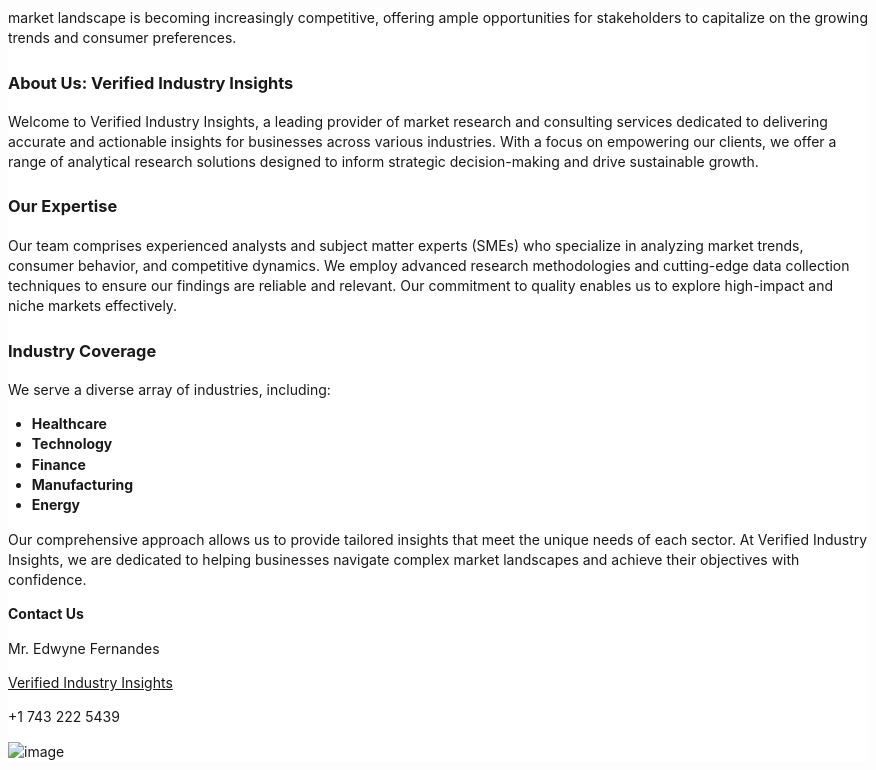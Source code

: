 market landscape is becoming increasingly competitive, offering ample opportunities for stakeholders to capitalize on the growing trends and consumer preferences.</p><h3>About Us: Verified Industry Insights</h3><p>Welcome to Verified Industry Insights, a leading provider of market research and consulting services dedicated to delivering accurate and actionable insights for businesses across various industries. With a focus on empowering our clients, we offer a range of analytical research solutions designed to inform strategic decision-making and drive sustainable growth.</p><h3>Our Expertise</h3><p>Our team comprises experienced analysts and subject matter experts (SMEs) who specialize in analyzing market trends, consumer behavior, and competitive dynamics. We employ advanced research methodologies and cutting-edge data collection techniques to ensure our findings are reliable and relevant. Our commitment to quality enables us to explore high-impact and niche markets effectively.</p><h3>Industry Coverage</h3><p>We serve a diverse array of industries, including:</p><ul><li><strong>Healthcare</strong></li><li><strong>Technology</strong></li><li><strong>Finance</strong></li><li><strong>Manufacturing</strong></li><li><strong>Energy</strong></li></ul><p>Our comprehensive approach allows us to provide tailored insights that meet the unique needs of each sector. At Verified Industry Insights, we are dedicated to helping businesses navigate complex market landscapes and achieve their objectives with confidence.</p><p><strong>Contact Us</strong></p><p>Mr. Edwyne Fernandes</p><p><a href="https://www.verifiedindustryinsights.com/">Verified Industry Insights</a></p><p>+1 743 222 5439</p>
![image](https://github.com/user-attachments/assets/0f77bb30-9c73-412f-912e-ad8a0c78e221)
